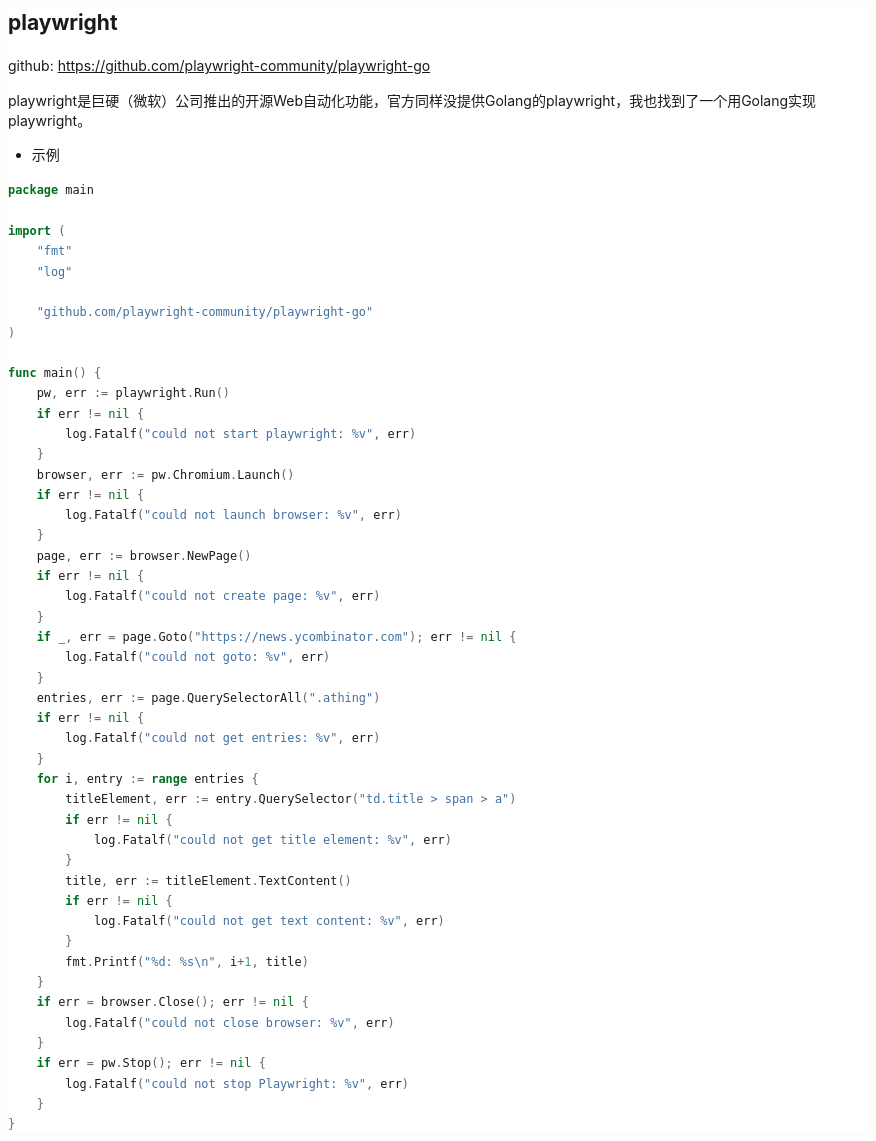## playwright

github: https://github.com/playwright-community/playwright-go

playwright是巨硬（微软）公司推出的开源Web自动化功能，官方同样没提供Golang的playwright，我也找到了一个用Golang实现playwright。

* 示例

```go
package main

import (
	"fmt"
	"log"

	"github.com/playwright-community/playwright-go"
)

func main() {
	pw, err := playwright.Run()
	if err != nil {
		log.Fatalf("could not start playwright: %v", err)
	}
	browser, err := pw.Chromium.Launch()
	if err != nil {
		log.Fatalf("could not launch browser: %v", err)
	}
	page, err := browser.NewPage()
	if err != nil {
		log.Fatalf("could not create page: %v", err)
	}
	if _, err = page.Goto("https://news.ycombinator.com"); err != nil {
		log.Fatalf("could not goto: %v", err)
	}
	entries, err := page.QuerySelectorAll(".athing")
	if err != nil {
		log.Fatalf("could not get entries: %v", err)
	}
	for i, entry := range entries {
		titleElement, err := entry.QuerySelector("td.title > span > a")
		if err != nil {
			log.Fatalf("could not get title element: %v", err)
		}
		title, err := titleElement.TextContent()
		if err != nil {
			log.Fatalf("could not get text content: %v", err)
		}
		fmt.Printf("%d: %s\n", i+1, title)
	}
	if err = browser.Close(); err != nil {
		log.Fatalf("could not close browser: %v", err)
	}
	if err = pw.Stop(); err != nil {
		log.Fatalf("could not stop Playwright: %v", err)
	}
}

```
